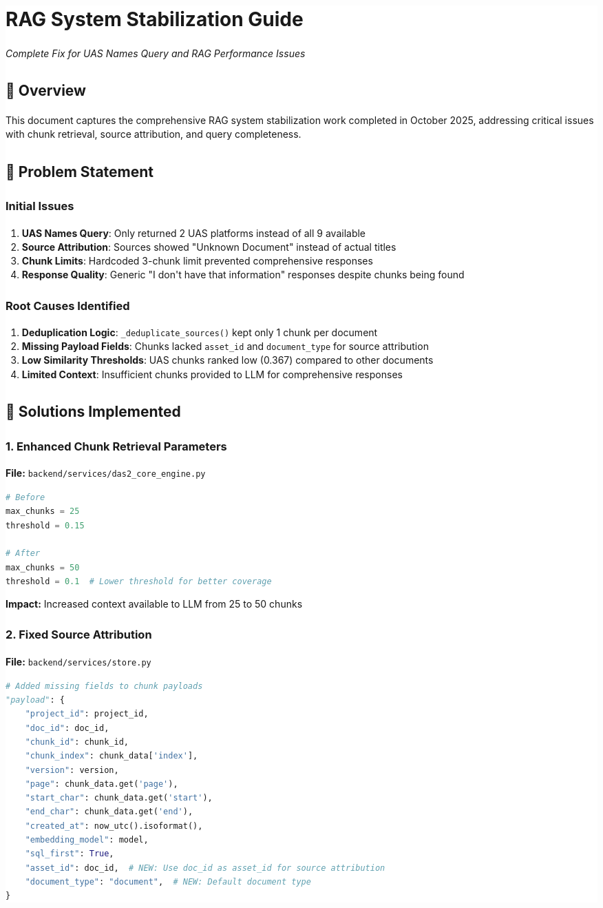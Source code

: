 # RAG System Stabilization Guide
*Complete Fix for UAS Names Query and RAG Performance Issues*

## 🎯 Overview

This document captures the comprehensive RAG system stabilization work completed in October 2025, addressing critical issues with chunk retrieval, source attribution, and query completeness.

## 🚨 Problem Statement

### Initial Issues
1. **UAS Names Query**: Only returned 2 UAS platforms instead of all 9 available
2. **Source Attribution**: Sources showed "Unknown Document" instead of actual titles
3. **Chunk Limits**: Hardcoded 3-chunk limit prevented comprehensive responses
4. **Response Quality**: Generic "I don't have that information" responses despite chunks being found

### Root Causes Identified
1. **Deduplication Logic**: `_deduplicate_sources()` kept only 1 chunk per document
2. **Missing Payload Fields**: Chunks lacked `asset_id` and `document_type` for source attribution
3. **Low Similarity Thresholds**: UAS chunks ranked low (0.367) compared to other documents
4. **Limited Context**: Insufficient chunks provided to LLM for comprehensive responses

## 🔧 Solutions Implemented

### 1. Enhanced Chunk Retrieval Parameters

**File:** `backend/services/das2_core_engine.py`
```python
# Before
max_chunks = 25
threshold = 0.15

# After
max_chunks = 50
threshold = 0.1  # Lower threshold for better coverage
```

**Impact:** Increased context available to LLM from 25 to 50 chunks

### 2. Fixed Source Attribution

**File:** `backend/services/store.py`
```python
# Added missing fields to chunk payloads
"payload": {
    "project_id": project_id,
    "doc_id": doc_id,
    "chunk_id": chunk_id,
    "chunk_index": chunk_data['index'],
    "version": version,
    "page": chunk_data.get('page'),
    "start_char": chunk_data.get('start'),
    "end_char": chunk_data.get('end'),
    "created_at": now_utc().isoformat(),
    "embedding_model": model,
    "sql_first": True,
    "asset_id": doc_id,  # NEW: Use doc_id as asset_id for source attribution
    "document_type": "document",  # NEW: Default document type
}
```
